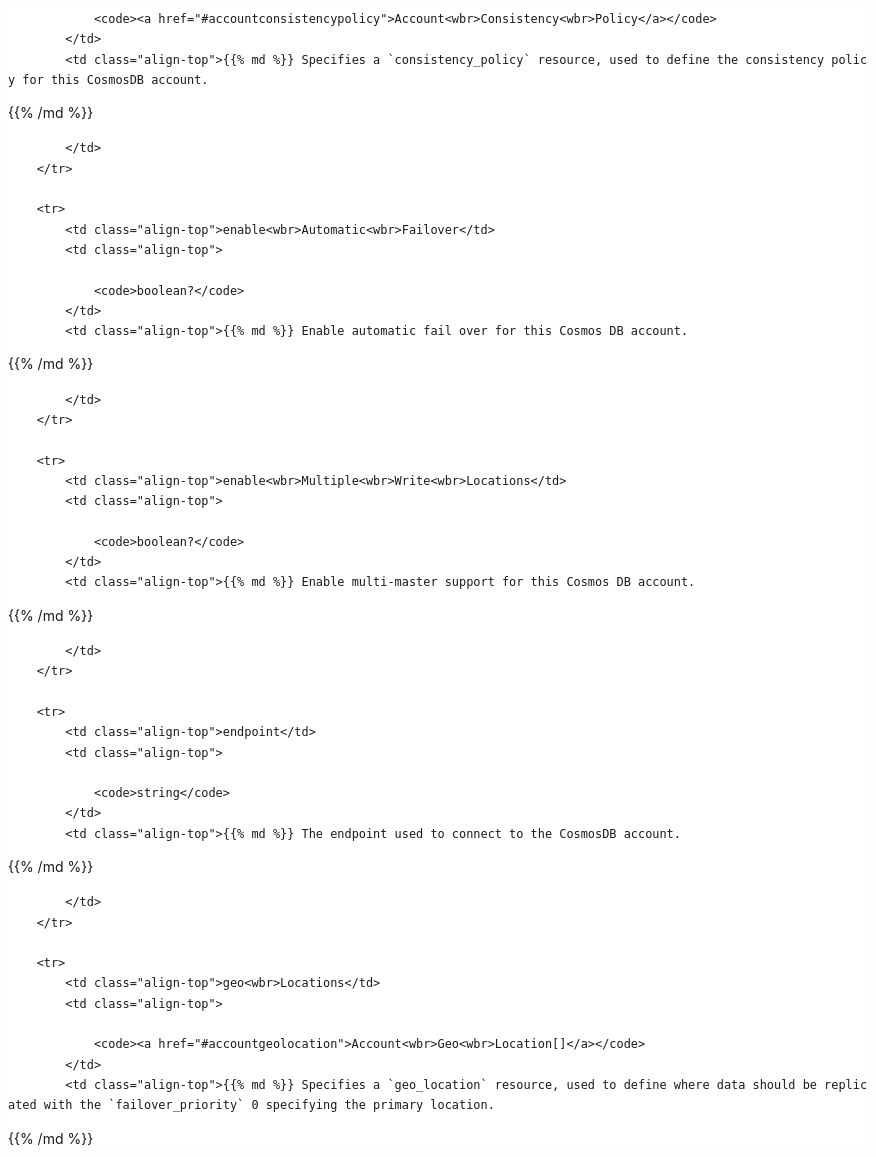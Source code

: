                 <code><a href="#accountconsistencypolicy">Account<wbr>Consistency<wbr>Policy</a></code>
            </td>
            <td class="align-top">{{% md %}} Specifies a `consistency_policy` resource, used to define the consistency policy for this CosmosDB account.
 {{% /md %}}

            
            </td>
        </tr>
    
        <tr>
            <td class="align-top">enable<wbr>Automatic<wbr>Failover</td>
            <td class="align-top">
                
                <code>boolean?</code>
            </td>
            <td class="align-top">{{% md %}} Enable automatic fail over for this Cosmos DB account.
 {{% /md %}}

            
            </td>
        </tr>
    
        <tr>
            <td class="align-top">enable<wbr>Multiple<wbr>Write<wbr>Locations</td>
            <td class="align-top">
                
                <code>boolean?</code>
            </td>
            <td class="align-top">{{% md %}} Enable multi-master support for this Cosmos DB account.
 {{% /md %}}

            
            </td>
        </tr>
    
        <tr>
            <td class="align-top">endpoint</td>
            <td class="align-top">
                
                <code>string</code>
            </td>
            <td class="align-top">{{% md %}} The endpoint used to connect to the CosmosDB account.
 {{% /md %}}

            
            </td>
        </tr>
    
        <tr>
            <td class="align-top">geo<wbr>Locations</td>
            <td class="align-top">
                
                <code><a href="#accountgeolocation">Account<wbr>Geo<wbr>Location[]</a></code>
            </td>
            <td class="align-top">{{% md %}} Specifies a `geo_location` resource, used to define where data should be replicated with the `failover_priority` 0 specifying the primary location.
 {{% /md %}}
